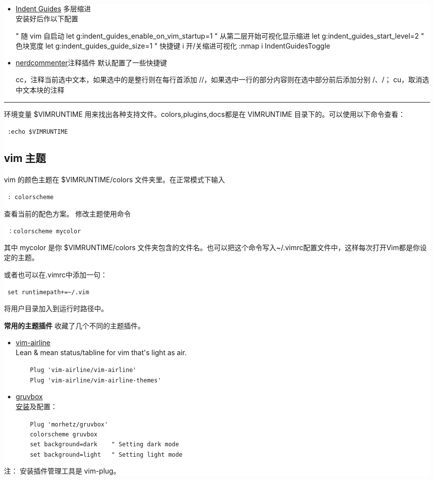 * [Indent Guides](https://github.com/nathanaelkane/vim-indent-guides) 多层缩进    
安装好后作以下配置

     " 随 vim 自启动
     let g:indent_guides_enable_on_vim_startup=1
     " 从第二层开始可视化显示缩进
     let g:indent_guides_start_level=2
     " 色块宽度
     let g:indent_guides_guide_size=1
     " 快捷键 i 开/关缩进可视化
     :nmap <silent> <Leader>i <Plug>IndentGuidesToggle

* [nerdcommenter](https://github.com/scrooloose/nerdcommenter)注释插件
默认配置了一些快捷键

     <leader>cc，注释当前选中文本，如果选中的是整行则在每行首添加 //，如果选中一行的部分内容则在选中部分前后添加分别 /、/；
     <leader>cu，取消选中文本块的注释

***

环境变量 $VIMRUNTIME 用来找出各种支持文件。colors,plugins,docs都是在 VIMRUNTIME 目录下的。可以使用以下命令查看：

     :echo $VIMRUNTIME


## <a id="theme">vim 主题</a>
vim 的颜色主题在 $VIMRUNTIME/colors 文件夹里。在正常模式下输入

     : colorscheme
查看当前的配色方案。
修改主题使用命令

     ：colorscheme mycolor
其中 mycolor 是你 $VIMRUNTIME/colors 文件夹包含的文件名。也可以把这个命令写入~/.vimrc配置文件中，这样每次打开Vim都是你设定的主题。

或者也可以在.vimrc中添加一句：

     set runtimepath+=~/.vim
将用户目录加入到运行时路径中。

**常用的主题插件**
收藏了几个不同的主题插件。

* [vim-airline](https://github.com/vim-airline/vim-airline)    
Lean & mean status/tabline for vim that's light as air.

          Plug 'vim-airline/vim-airline'
          Plug 'vim-airline/vim-airline-themes'

* [gruvbox](https://github.com/morhetz/gruvbox)     
[安装](https://github.com/morhetz/gruvbox/wiki/Installation)及配置：    

          Plug 'morhetz/gruvbox'
          colorscheme gruvbox
          set background=dark    " Setting dark mode
          set background=light   " Setting light mode

注： 安装插件管理工具是 vim-plug。
